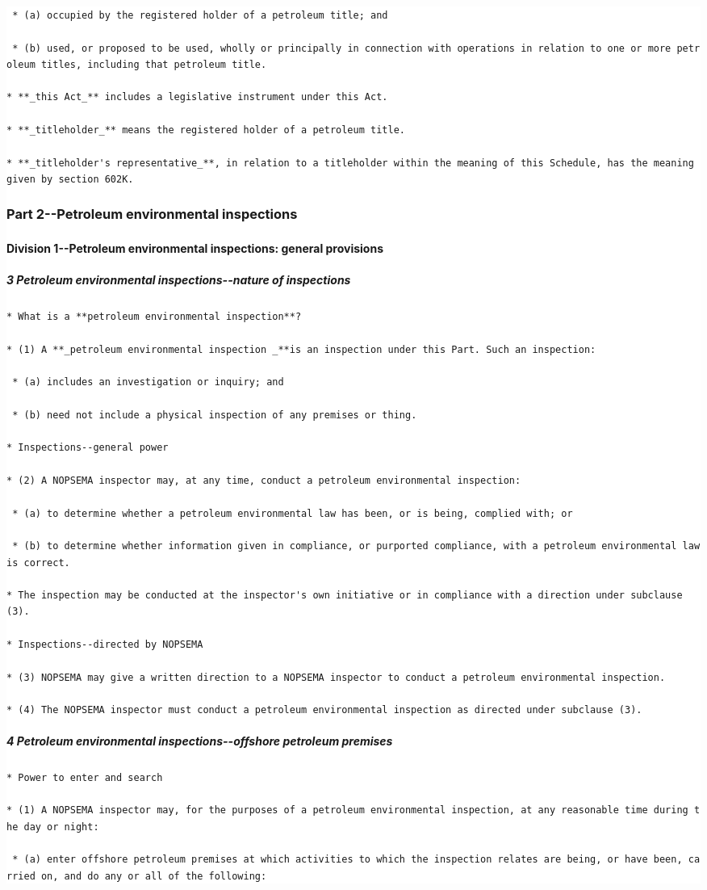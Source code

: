      * (a) occupied by the registered holder of a petroleum title; and

     * (b) used, or proposed to be used, wholly or principally in connection with operations in relation to one or more petroleum titles, including that petroleum title.

    * **_this Act_** includes a legislative instrument under this Act.

    * **_titleholder_** means the registered holder of a petroleum title.

    * **_titleholder's representative_**, in relation to a titleholder within the meaning of this Schedule, has the meaning given by section 602K.

### Part 2--Petroleum environmental inspections

#### Division 1--Petroleum environmental inspections: general provisions

##### 3  Petroleum environmental inspections--nature of inspections

    * What is a **petroleum environmental inspection**?

    * (1) A **_petroleum environmental inspection _**is an inspection under this Part. Such an inspection:

     * (a) includes an investigation or inquiry; and

     * (b) need not include a physical inspection of any premises or thing.

    * Inspections--general power

    * (2) A NOPSEMA inspector may, at any time, conduct a petroleum environmental inspection:

     * (a) to determine whether a petroleum environmental law has been, or is being, complied with; or

     * (b) to determine whether information given in compliance, or purported compliance, with a petroleum environmental law is correct.

    * The inspection may be conducted at the inspector's own initiative or in compliance with a direction under subclause (3).

    * Inspections--directed by NOPSEMA

    * (3) NOPSEMA may give a written direction to a NOPSEMA inspector to conduct a petroleum environmental inspection.

    * (4) The NOPSEMA inspector must conduct a petroleum environmental inspection as directed under subclause (3).

##### 4  Petroleum environmental inspections--offshore petroleum premises

    * Power to enter and search

    * (1) A NOPSEMA inspector may, for the purposes of a petroleum environmental inspection, at any reasonable time during the day or night:

     * (a) enter offshore petroleum premises at which activities to which the inspection relates are being, or have been, carried on, and do any or all of the following:
